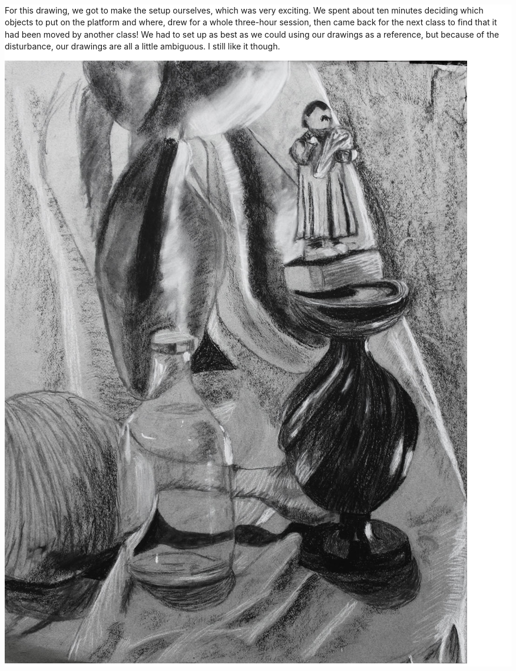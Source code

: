 For this drawing, we got to make the setup ourselves, which was very exciting. We spent about ten minutes deciding which objects to put on the platform and where, drew for a whole three-hour session, then came back for the next class to find that it had been moved by another class! We had to set up as best as we could using our drawings as a reference, but because of the disturbance, our drawings are all a little ambiguous. I still like it though.

<img src="/img/drawing-bunny.jpg" alt="gourd and glass jug with stuffed bunny">
